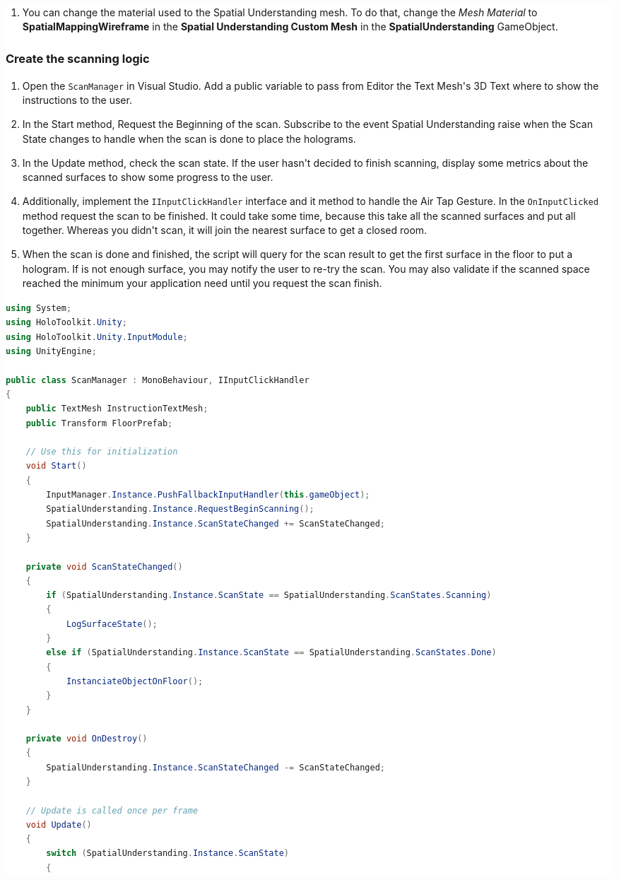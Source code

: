 1. You can change the material used to the Spatial Understanding mesh. To do that, change the _Mesh Material_ to **SpatialMappingWireframe** in the **Spatial Understanding Custom Mesh** in the **SpatialUnderstanding** GameObject.

### Create the scanning logic

1. Open the `ScanManager` in Visual Studio. Add a public variable to pass from Editor the Text Mesh's 3D Text where to show the instructions to the user.

1. In the Start method, Request the Beginning of the scan. Subscribe to the event Spatial Understanding raise when the Scan State changes to handle when the scan is done to place the holograms.

1. In the Update method, check the scan state. If the user hasn't decided to finish scanning, display some metrics about the scanned surfaces to show some progress to the user.

1. Additionally, implement the `IInputClickHandler` interface and it method to handle the Air Tap Gesture. In the `OnInputClicked` method request the scan to be finished. It could take some time, because this take all the scanned surfaces and put all together. Whereas you didn't scan, it will join the nearest surface to get a closed room.

1. When the scan is done and finished, the script will query for the scan result to get the first surface in the floor to put a hologram. If is not enough surface, you may notify the user to re-try the scan. You may also validate if the scanned space reached the minimum your application need until you request the scan finish.

``` csharp
using System;
using HoloToolkit.Unity;
using HoloToolkit.Unity.InputModule;
using UnityEngine;

public class ScanManager : MonoBehaviour, IInputClickHandler
{
    public TextMesh InstructionTextMesh;
    public Transform FloorPrefab;

    // Use this for initialization
    void Start()
    {
        InputManager.Instance.PushFallbackInputHandler(this.gameObject);
        SpatialUnderstanding.Instance.RequestBeginScanning();
        SpatialUnderstanding.Instance.ScanStateChanged += ScanStateChanged;
    }

    private void ScanStateChanged()
    {
        if (SpatialUnderstanding.Instance.ScanState == SpatialUnderstanding.ScanStates.Scanning)
        {
            LogSurfaceState();
        }
        else if (SpatialUnderstanding.Instance.ScanState == SpatialUnderstanding.ScanStates.Done)
        {
            InstanciateObjectOnFloor();
        }
    }

    private void OnDestroy()
    {
        SpatialUnderstanding.Instance.ScanStateChanged -= ScanStateChanged;
    }

    // Update is called once per frame
    void Update()
    {
        switch (SpatialUnderstanding.Instance.ScanState)
        {
```